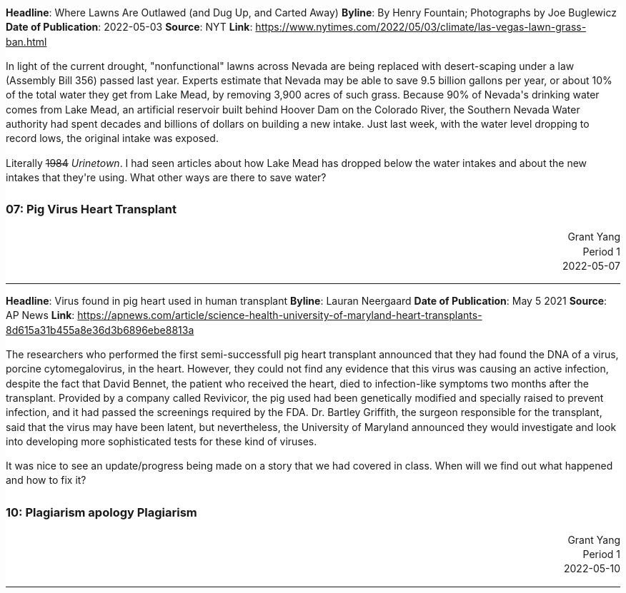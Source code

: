 **Headline**: Where Lawns Are Outlawed (and Dug Up, and Carted Away)
**Byline**: By Henry Fountain; Photographs by Joe Buglewicz
**Date of Publication**: 2022-05-03
**Source**: NYT
**Link**: https://www.nytimes.com/2022/05/03/climate/las-vegas-lawn-grass-ban.html

In light of the current drought, "nonfunctional" lawns across Nevada are being replaced with desert-scaping under a law (Assembly Bill 356) passed last year. Experts estimate that Nevada may be able to save 9.5 billion gallons per year, or about 10% of the total water they get from Lake Mead, by removing 3,900 acres of such grass. Because 90% of Nevada's drinking water comes from Lake Mead, an artificial reservoir built behind Hoover Dam on the Colorado River, the Southern Nevada Water authority had spent decades and billions of dollars on building a new intake. Just last week, with the water level dropping to record lows, the original intake was exposed.

Literally ~~1984~~ *Urinetown*. I had seen articles about how Lake Mead has dropped below the water intakes and about the new intakes that they're using. What other ways are there to save water?


### 07: Pig Virus Heart Transplant

<div style="text-align: right">
Grant Yang <br/>
Period 1<br/>
2022-05-07
</div>

---
**Headline**: Virus found in pig heart used in human transplant
**Byline**: Lauran Neergaard
**Date of Publication**: May 5 2021
**Source**: AP News
**Link**: https://apnews.com/article/science-health-university-of-maryland-heart-transplants-8d615a31b455a8e36d3b6896ebe8813a


The researchers who performed the first semi-successfull pig heart transplant announced that they had found the DNA of a virus, porcine cytomegalovirus, in the heart. However, they could not find any evidence that this virus was causing an active infection, despite the fact that David Bennet, the patient who received the heart, died to infection-like symptoms two months after the transplant. Provided by a company called Revivicor, the pig used had been genetically modified and specially raised to prevent infection, and it had passed the screenings required by the FDA. Dr. Bartley Griffith, the surgeon responsible for the transplant, said that the virus may have been latent, but nevertheless, the University of Maryland announced they would investigate and look into developing more sophisticated tests for these kind of viruses.

It was nice to see an update/progress being made on a story that we had covered in class. When will we find out what happened and how to fix it?


### 10: Plagiarism apology Plagiarism

<div style="text-align: right">
Grant Yang <br/>
Period 1<br/>
2022-05-10
</div>

---